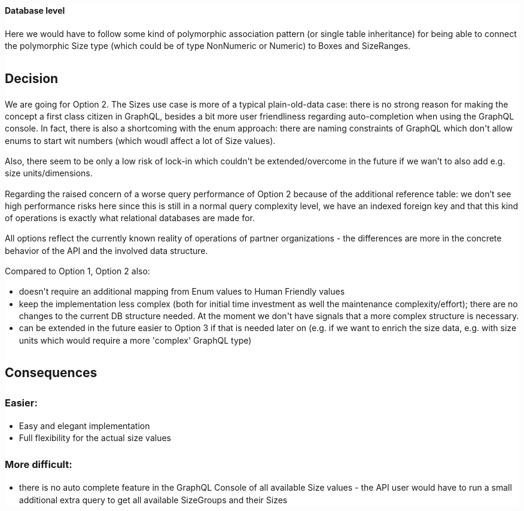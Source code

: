 #### Database level
Here we would have to follow some kind of polymorphic association pattern (or single table inheritance) for being able to connect the polymorphic Size type (which could be of type NonNumeric or Numeric) to Boxes and SizeRanges.


## Decision

We are going for Option 2. The Sizes use case is more of a typical plain-old-data case: there is no strong reason for making the concept a first class citizen in GraphQL, besides a bit more user friendliness regarding auto-completion when using the GraphQL console. In fact, there is also a shortcoming with the enum approach: there are naming constraints of GraphQL which don't allow enums to start wit numbers (which woudl affect a lot of Size values).

Also, there seem to be only a low risk of lock-in which couldn't be extended/overcome in the future if we wan’t to also add e.g. size units/dimensions.

Regarding the raised concern of a worse query performance of Option 2 because of the additional reference table: we don’t see high performance risks here since this is still in a normal query complexity level, we have an indexed foreign key and that this kind of operations is exactly what relational databases are made for.

All options reflect the currently known reality of operations of partner organizations - the differences are more in the concrete behavior of the API and the involved data structure.

Compared to Option 1, Option 2 also:
* doesn't require an additional mapping from Enum values to Human Friendly values
* keep the implementation less complex (both for initial time investment as well the maintenance complexity/effort); there are no changes to the current DB structure needed. At the moment we don't have signals that a more complex structure is necessary.
* can be extended in the future easier to Option 3 if that is needed later on (e.g. if we want to enrich the size data, e.g. with size units which would require a more 'complex' GraphQL type)



## Consequences

### Easier:
* Easy and elegant implementation
* Full flexibility for the actual size values

### More difficult:
* there is no auto complete feature in the GraphQL Console of all available Size values - the API user would have to run a small additional extra query to get all available SizeGroups and their Sizes
